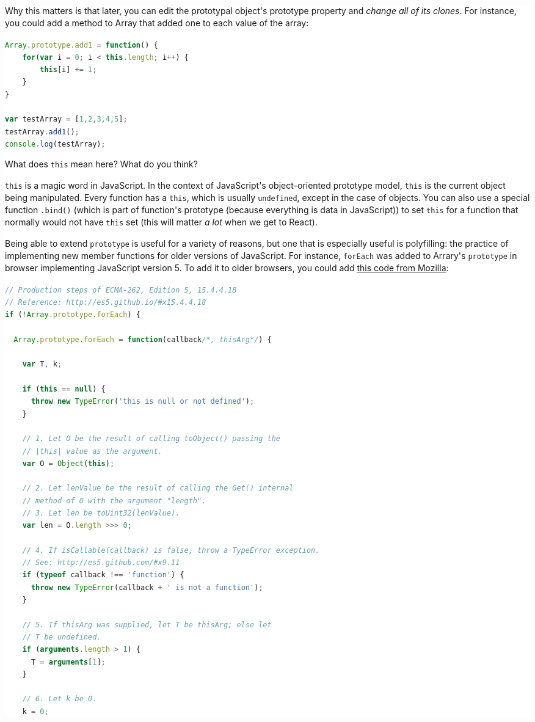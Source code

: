 Why this matters is that later, you can edit the prototypal object's prototype property and *change all of its clones*. For instance, you could add a method to Array that added one to each value of the array:

```javascript
Array.prototype.add1 = function() {
	for(var i = 0; i < this.length; i++) {
		this[i] += 1;
	}
}

var testArray = [1,2,3,4,5];
testArray.add1();
console.log(testArray);
```

What does `this` mean here? What do you think?

`this` is a magic word in JavaScript. In the context of JavaScript's object-oriented prototype model, `this` is the current object being manipulated. Every function has a `this`, which is usually `undefined`, except in the case of objects. You can also use a special function `.bind()` (which is part of function's prototype (because everything is data in JavaScript)) to set `this` for a function that normally would not have `this` set (this will matter *a lot* when we get to React).

Being able to extend `prototype` is useful for a variety of reasons, but one that is especially useful is polyfilling: the practice of implementing new member functions for older versions of JavaScript. For instance, `forEach` was added to Arrary's `prototype` in browser implementing JavaScript version 5. To add it to older browsers, you could add [this code from Mozilla](https://developer.mozilla.org/en-US/docs/Web/JavaScript/Reference/Global_Objects/Array/ForEach#Polyfill):

```javascript
// Production steps of ECMA-262, Edition 5, 15.4.4.18
// Reference: http://es5.github.io/#x15.4.4.18
if (!Array.prototype.forEach) {

  Array.prototype.forEach = function(callback/*, thisArg*/) {

    var T, k;

    if (this == null) {
      throw new TypeError('this is null or not defined');
    }

    // 1. Let O be the result of calling toObject() passing the
    // |this| value as the argument.
    var O = Object(this);

    // 2. Let lenValue be the result of calling the Get() internal
    // method of O with the argument "length".
    // 3. Let len be toUint32(lenValue).
    var len = O.length >>> 0;

    // 4. If isCallable(callback) is false, throw a TypeError exception.
    // See: http://es5.github.com/#x9.11
    if (typeof callback !== 'function') {
      throw new TypeError(callback + ' is not a function');
    }

    // 5. If thisArg was supplied, let T be thisArg; else let
    // T be undefined.
    if (arguments.length > 1) {
      T = arguments[1];
    }

    // 6. Let k be 0.
    k = 0;
```